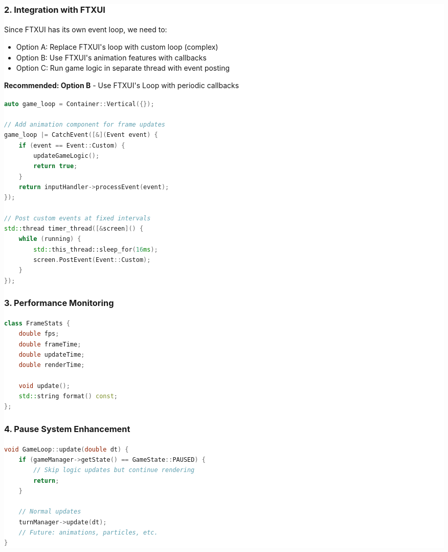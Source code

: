 ### 2. Integration with FTXUI

Since FTXUI has its own event loop, we need to:

- Option A: Replace FTXUI's loop with custom loop (complex)
- Option B: Use FTXUI's animation features with callbacks
- Option C: Run game logic in separate thread with event posting

**Recommended: Option B** - Use FTXUI's Loop with periodic callbacks

```cpp
auto game_loop = Container::Vertical({});

// Add animation component for frame updates
game_loop |= CatchEvent([&](Event event) {
    if (event == Event::Custom) {
        updateGameLogic();
        return true;
    }
    return inputHandler->processEvent(event);
});

// Post custom events at fixed intervals
std::thread timer_thread([&screen]() {
    while (running) {
        std::this_thread::sleep_for(16ms);
        screen.PostEvent(Event::Custom);
    }
});
```

### 3. Performance Monitoring

```cpp
class FrameStats {
    double fps;
    double frameTime;
    double updateTime;
    double renderTime;
    
    void update();
    std::string format() const;
};
```

### 4. Pause System Enhancement

```cpp
void GameLoop::update(double dt) {
    if (gameManager->getState() == GameState::PAUSED) {
        // Skip logic updates but continue rendering
        return;
    }
    
    // Normal updates
    turnManager->update(dt);
    // Future: animations, particles, etc.
}
```
